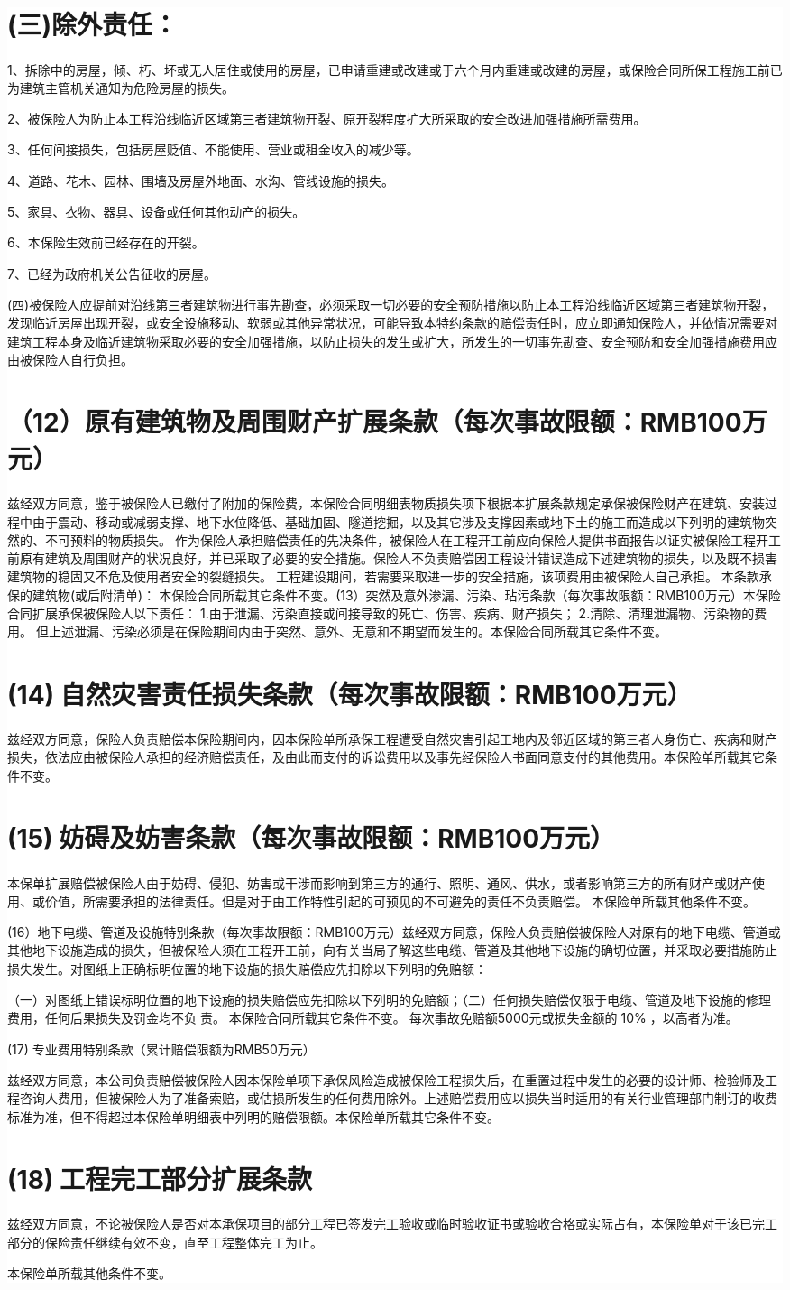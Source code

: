 # (三)除外责任：

1、拆除中的房屋，倾、朽、坏或无人居住或使用的房屋，已申请重建或改建或于六个月内重建或改建的房屋，或保险合同所保工程施工前已为建筑主管机关通知为危险房屋的损失。

2、被保险人为防止本工程沿线临近区域第三者建筑物开裂、原开裂程度扩大所采取的安全改进加强措施所需费用。

3、任何间接损失，包括房屋贬值、不能使用、营业或租金收入的减少等。

4、道路、花木、园林、围墙及房屋外地面、水沟、管线设施的损失。

5、家具、衣物、器具、设备或任何其他动产的损失。

6、本保险生效前已经存在的开裂。

7、已经为政府机关公告征收的房屋。

(四)被保险人应提前对沿线第三者建筑物进行事先勘查，必须采取一切必要的安全预防措施以防止本工程沿线临近区域第三者建筑物开裂，发现临近房屋出现开裂，或安全设施移动、软弱或其他异常状况，可能导致本特约条款的赔偿责任时，应立即通知保险人，并依情况需要对建筑工程本身及临近建筑物采取必要的安全加强措施，以防止损失的发生或扩大，所发生的一切事先勘查、安全预防和安全加强措施费用应由被保险人自行负担。

# （12）原有建筑物及周围财产扩展条款（每次事故限额：RMB100万元）

兹经双方同意，鉴于被保险人已缴付了附加的保险费，本保险合同明细表物质损失项下根据本扩展条款规定承保被保险财产在建筑、安装过程中由于震动、移动或减弱支撑、地下水位降低、基础加固、隧道挖掘，以及其它涉及支撑因素或地下土的施工而造成以下列明的建筑物突然的、不可预料的物质损失。
作为保险人承担赔偿责任的先决条件，被保险人在工程开工前应向保险人提供书面报告以证实被保险工程开工前原有建筑及周围财产的状况良好，并已采取了必要的安全措施。保险人不负责赔偿因工程设计错误造成下述建筑物的损失，以及既不损害建筑物的稳固又不危及使用者安全的裂缝损失。
工程建设期间，若需要采取进一步的安全措施，该项费用由被保险人自己承担。
本条款承保的建筑物(或后附清单)：
本保险合同所载其它条件不变。(13）突然及意外渗漏、污染、玷污条款（每次事故限额：RMB100万元）本保险合同扩展承保被保险人以下责任：
1.由于泄漏、污染直接或间接导致的死亡、伤害、疾病、财产损失；
2.清除、清理泄漏物、污染物的费用。
但上述泄漏、污染必须是在保险期间内由于突然、意外、无意和不期望而发生的。本保险合同所载其它条件不变。

# (14) 自然灾害责任损失条款（每次事故限额：RMB100万元）

兹经双方同意，保险人负责赔偿本保险期间内，因本保险单所承保工程遭受自然灾害引起工地内及邻近区域的第三者人身伤亡、疾病和财产损失，依法应由被保险人承担的经济赔偿责任，及由此而支付的诉讼费用以及事先经保险人书面同意支付的其他费用。本保险单所载其它条件不变。

# (15) 妨碍及妨害条款（每次事故限额：RMB100万元）

本保单扩展赔偿被保险人由于妨碍、侵犯、妨害或干涉而影响到第三方的通行、照明、通风、供水，或者影响第三方的所有财产或财产使用、或价值，所需要承担的法律责任。但是对于由工作特性引起的可预见的不可避免的责任不负责赔偿。
本保险单所载其他条件不变。

(16）地下电缆、管道及设施特别条款（每次事故限额：RMB100万元）兹经双方同意，保险人负责赔偿被保险人对原有的地下电缆、管道或其他地下设施造成的损失，但被保险人须在工程开工前，向有关当局了解这些电缆、管道及其他地下设施的确切位置，并采取必要措施防止损失发生。对图纸上正确标明位置的地下设施的损失赔偿应先扣除以下列明的免赔额：

（一）对图纸上错误标明位置的地下设施的损失赔偿应先扣除以下列明的免赔额；（二）任何损失赔偿仅限于电缆、管道及地下设施的修理费用，任何后果损失及罚金均不负
责。
本保险合同所载其它条件不变。
每次事故免赔额5000元或损失金额的 $1 0 \%$ ，以高者为准。

(17) 专业费用特别条款（累计赔偿限额为RMB50万元）

兹经双方同意，本公司负责赔偿被保险人因本保险单项下承保风险造成被保险工程损失后，在重置过程中发生的必要的设计师、检验师及工程咨询人费用，但被保险人为了准备索赔，或估损所发生的任何费用除外。上述赔偿费用应以损失当时适用的有关行业管理部门制订的收费标准为准，但不得超过本保险单明细表中列明的赔偿限额。本保险单所载其它条件不变。

# (18) 工程完工部分扩展条款

兹经双方同意，不论被保险人是否对本承保项目的部分工程已签发完工验收或临时验收证书或验收合格或实际占有，本保险单对于该已完工部分的保险责任继续有效不变，直至工程整体完工为止。

本保险单所载其他条件不变。
